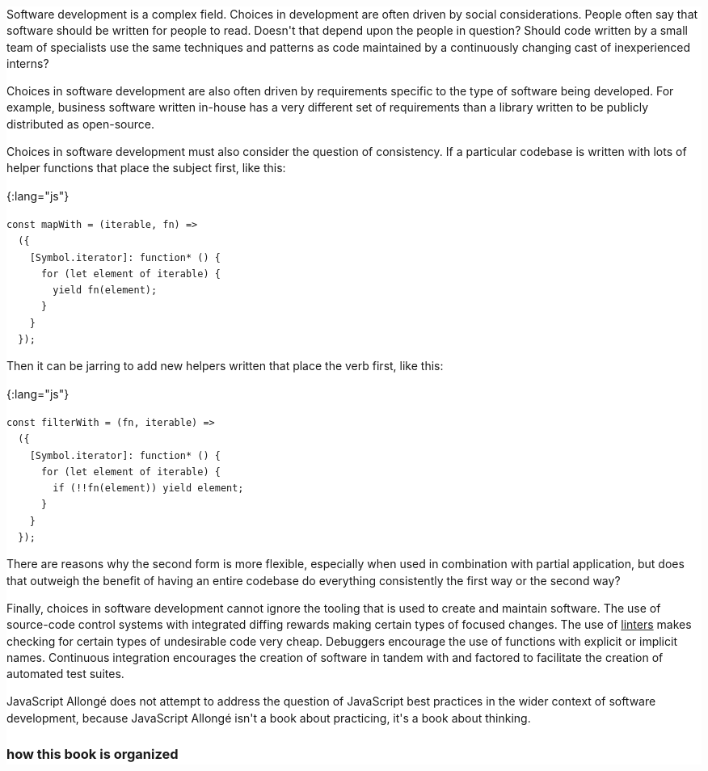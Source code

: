 Software development is a complex field. Choices in development are often driven by social considerations. People often say that software should be written for people to read. Doesn't that depend upon the people in question? Should code written by a small team of specialists use the same techniques and patterns as code maintained by a continuously changing cast of inexperienced interns?

Choices in software development are also often driven by requirements specific to the type of software being developed. For example, business software written in-house has a very different set of requirements than a library written to be publicly distributed as open-source.

Choices in software development must also consider the question of consistency. If a particular codebase is written with lots of helper functions that place the subject first, like this:

{:lang="js"}
~~~~~~~~
const mapWith = (iterable, fn) =>
  ({
    [Symbol.iterator]: function* () {
      for (let element of iterable) {
        yield fn(element);
      }
    }
  });
~~~~~~~~

Then it can be jarring to add new helpers written that place the verb first, like this:

{:lang="js"}
~~~~~~~~
const filterWith = (fn, iterable) =>
  ({
    [Symbol.iterator]: function* () {
      for (let element of iterable) {
        if (!!fn(element)) yield element;
      }
    }
  });
~~~~~~~~

There are reasons why the second form is more flexible, especially when used in combination with partial application, but does that outweigh the benefit of having an entire codebase do everything consistently the first way or the second way?

Finally, choices in software development cannot ignore the tooling that is used to create and maintain software. The use of source-code control systems with integrated diffing rewards making certain types of focused changes. The use of [linters][lint] makes checking for certain types of undesirable code very cheap. Debuggers encourage the use of functions with explicit or implicit names. Continuous integration encourages the creation of software in tandem with and factored to facilitate the creation of automated test suites.

JavaScript Allongé does not attempt to address the question of JavaScript best practices in the wider context of software development, because JavaScript Allongé isn't a book about practicing, it's a book about thinking.

[lint]: https://en.wikipedia.org/wiki/Lint_(software)

### how this book is organized


[JavaScript]: https://developer.mozilla.org/en-US/docs/JavaScript
[JavaScript]: https://developer.mozilla.org/en-US/docs/JavaScript